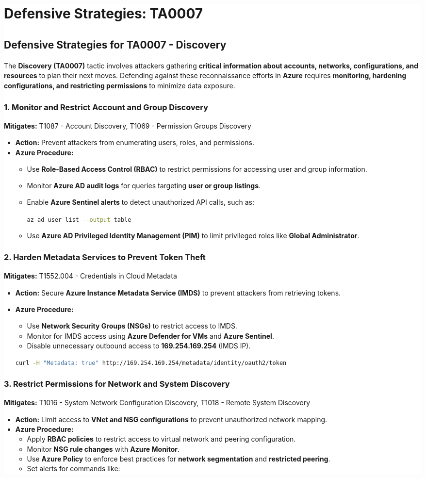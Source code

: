 # Defensive Strategies: TA0007

## **Defensive Strategies for TA0007 - Discovery**

The **Discovery (TA0007)** tactic involves attackers gathering **critical information about accounts, networks, configurations, and resources** to plan their next moves. Defending against these reconnaissance efforts in **Azure** requires **monitoring, hardening configurations, and restricting permissions** to minimize data exposure.

### **1. Monitor and Restrict Account and Group Discovery**

**Mitigates:** T1087 - Account Discovery, T1069 - Permission Groups Discovery

* **Action:** Prevent attackers from enumerating users, roles, and permissions.
* **Azure Procedure:**
  * Use **Role-Based Access Control (RBAC)** to restrict permissions for accessing user and group information.
  * Monitor **Azure AD audit logs** for queries targeting **user or group listings**.
  *   Enable **Azure Sentinel alerts** to detect unauthorized API calls, such as:

      ```bash
      az ad user list --output table
      ```
  * Use **Azure AD Privileged Identity Management (PIM)** to limit privileged roles like **Global Administrator**.

### **2. Harden Metadata Services to Prevent Token Theft**

**Mitigates:** T1552.004 - Credentials in Cloud Metadata

* **Action:** Secure **Azure Instance Metadata Service (IMDS)** to prevent attackers from retrieving tokens.
*   **Azure Procedure:**

    * Use **Network Security Groups (NSGs)** to restrict access to IMDS.
    * Monitor for IMDS access using **Azure Defender for VMs** and **Azure Sentinel**.
    * Disable unnecessary outbound access to **169.254.169.254** (IMDS IP).

    ```bash
    curl -H "Metadata: true" http://169.254.169.254/metadata/identity/oauth2/token
    ```

### **3. Restrict Permissions for Network and System Discovery**

**Mitigates:** T1016 - System Network Configuration Discovery, T1018 - Remote System Discovery

* **Action:** Limit access to **VNet and NSG configurations** to prevent unauthorized network mapping.
* **Azure Procedure:**
  * Apply **RBAC policies** to restrict access to virtual network and peering configuration.
  * Monitor **NSG rule changes** with **Azure Monitor**.
  * Use **Azure Policy** to enforce best practices for **network segmentation** and **restricted peering**.
  *   Set alerts for commands like:
